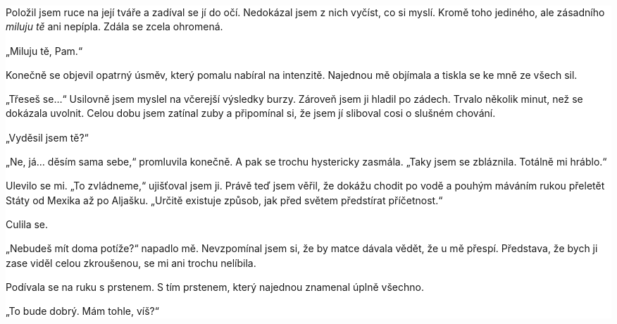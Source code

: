 Položil jsem ruce na její tváře a zadíval se jí do očí. Nedokázal jsem z nich vyčíst, co si myslí. Kromě toho jediného, ale zásadního _miluju tě_ ani nepípla. Zdála se zcela ohromená.

„Miluju tě, Pam.“

Konečně se objevil opatrný úsměv, který pomalu nabíral na intenzitě. Najednou mě objímala a tiskla se ke mně ze všech sil.

„Třeseš se…“ Usilovně jsem myslel na včerejší výsledky burzy. Zároveň jsem ji hladil po zádech. Trvalo několik minut, než se dokázala uvolnit. Celou dobu jsem zatínal zuby a připomínal si, že jsem jí sliboval cosi o slušném chování.

„Vyděsil jsem tě?“

„Ne, já… děsím sama sebe,“ promluvila konečně. A pak se trochu hystericky zasmála. „Taky jsem se zbláznila. Totálně mi hráblo.“

Ulevilo se mi. „To zvládneme,“ ujišťoval jsem ji. Právě teď jsem věřil, že dokážu chodit po vodě a pouhým máváním rukou přeletět Státy od Mexika až po Aljašku. „Určitě existuje způsob, jak před světem předstírat příčetnost.“

Culila se.

„Nebudeš mít doma potíže?“ napadlo mě. Nevzpomínal jsem si, že by matce dávala vědět, že u mě přespí. Představa, že bych ji zase viděl celou zkroušenou, se mi ani trochu nelíbila.

Podívala se na ruku s prstenem. S tím prstenem, který najednou znamenal úplně všechno.

„To bude dobrý. Mám tohle, víš?“
